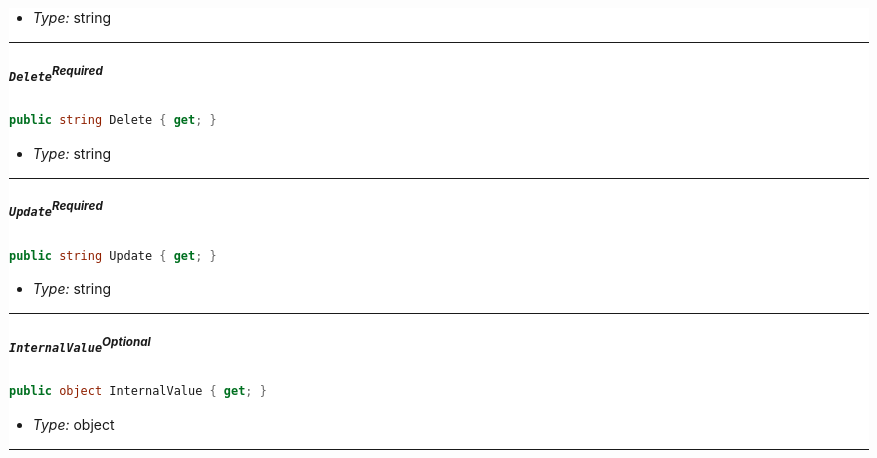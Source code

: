 - *Type:* string

---

##### `Delete`<sup>Required</sup> <a name="Delete" id="@cdktf/provider-ionoscloud.natgateway.NatgatewayTimeoutsOutputReference.property.delete"></a>

```csharp
public string Delete { get; }
```

- *Type:* string

---

##### `Update`<sup>Required</sup> <a name="Update" id="@cdktf/provider-ionoscloud.natgateway.NatgatewayTimeoutsOutputReference.property.update"></a>

```csharp
public string Update { get; }
```

- *Type:* string

---

##### `InternalValue`<sup>Optional</sup> <a name="InternalValue" id="@cdktf/provider-ionoscloud.natgateway.NatgatewayTimeoutsOutputReference.property.internalValue"></a>

```csharp
public object InternalValue { get; }
```

- *Type:* object

---



